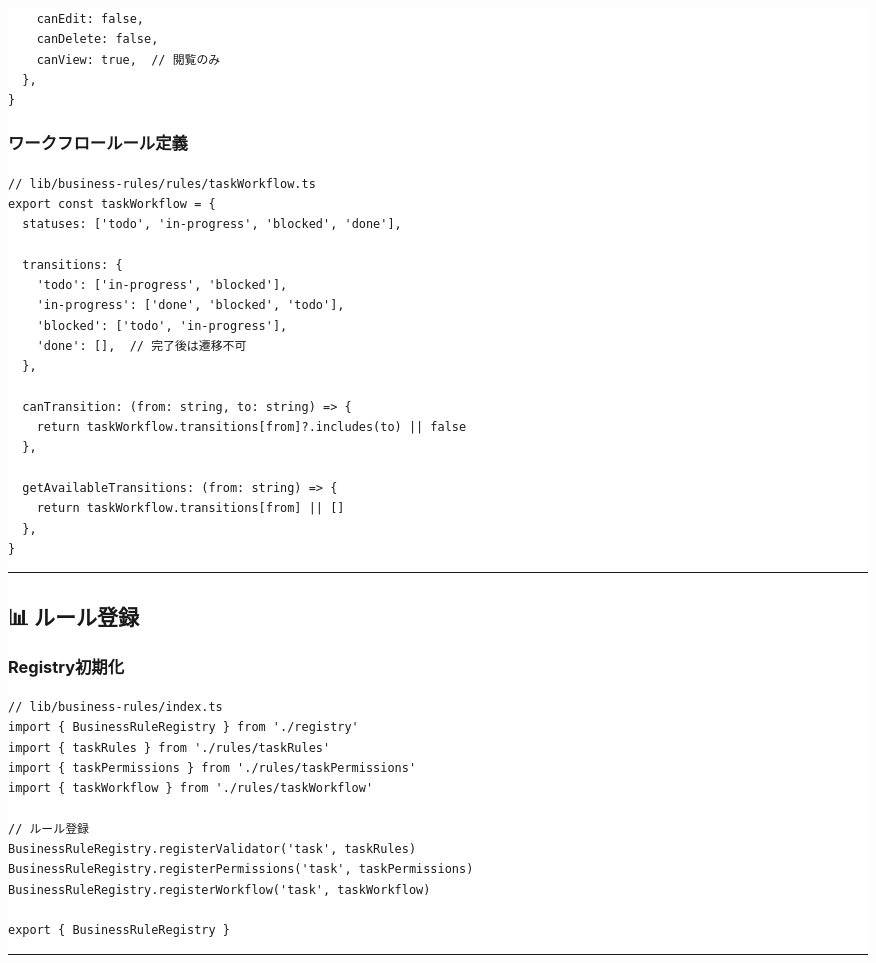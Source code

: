 ```tsx
    canEdit: false,
    canDelete: false,
    canView: true,  // 閲覧のみ
  },
}
```

### ワークフロールール定義
```tsx
// lib/business-rules/rules/taskWorkflow.ts
export const taskWorkflow = {
  statuses: ['todo', 'in-progress', 'blocked', 'done'],

  transitions: {
    'todo': ['in-progress', 'blocked'],
    'in-progress': ['done', 'blocked', 'todo'],
    'blocked': ['todo', 'in-progress'],
    'done': [],  // 完了後は遷移不可
  },

  canTransition: (from: string, to: string) => {
    return taskWorkflow.transitions[from]?.includes(to) || false
  },

  getAvailableTransitions: (from: string) => {
    return taskWorkflow.transitions[from] || []
  },
}
```

---

## 📊 ルール登録

### Registry初期化
```tsx
// lib/business-rules/index.ts
import { BusinessRuleRegistry } from './registry'
import { taskRules } from './rules/taskRules'
import { taskPermissions } from './rules/taskPermissions'
import { taskWorkflow } from './rules/taskWorkflow'

// ルール登録
BusinessRuleRegistry.registerValidator('task', taskRules)
BusinessRuleRegistry.registerPermissions('task', taskPermissions)
BusinessRuleRegistry.registerWorkflow('task', taskWorkflow)

export { BusinessRuleRegistry }
```

---
